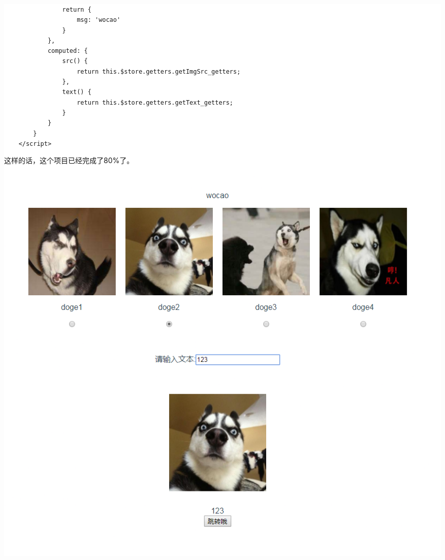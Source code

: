 ```
                return {
                    msg: 'wocao'
                }
            },
            computed: {
                src() {
                    return this.$store.getters.getImgSrc_getters;
                },
                text() {
                    return this.$store.getters.getText_getters;
                }
            }
        }
    </script>
```

这样的话，这个项目已经完成了80%了。

![嘻嘻哈哈](./img/vue_6.png)
